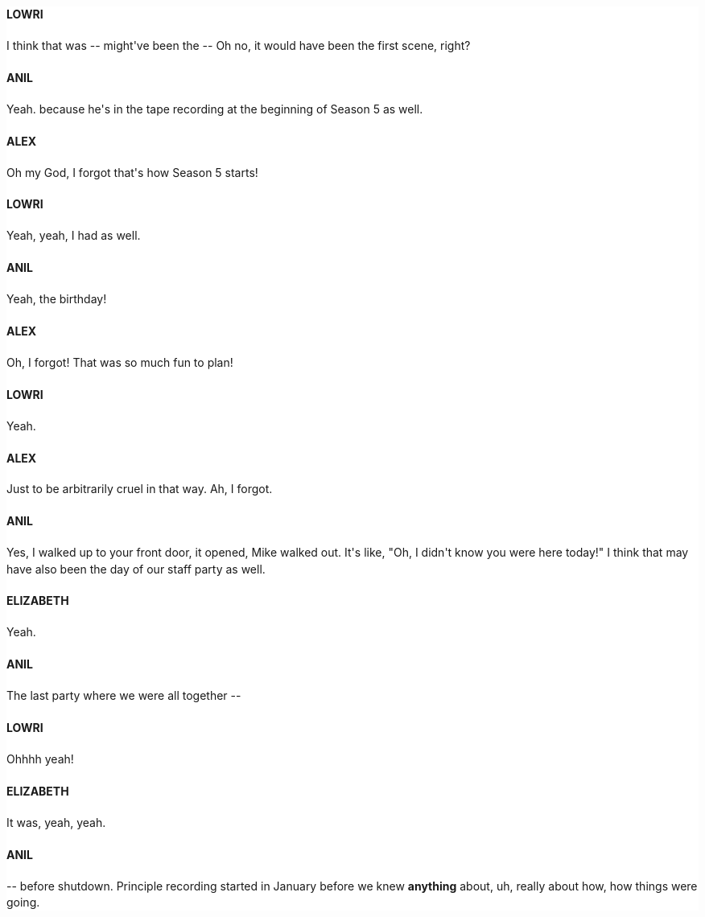 #### LOWRI

I think that was -- might've been the -- Oh no, it would have been the first scene, right?

#### ANIL

Yeah. because he's in the tape recording at the beginning of Season 5 as well.

#### ALEX

Oh my God, I forgot that's how Season 5 starts!

#### LOWRI

Yeah, yeah, I had as well.

#### ANIL

Yeah, the birthday!

#### ALEX

Oh, I forgot! That was so much fun to plan!

#### LOWRI

Yeah.

#### ALEX

Just to be arbitrarily cruel in that way. Ah, I forgot.

#### ANIL

Yes, I walked up to your front door, it opened, Mike walked out. It's like, "Oh, I didn't know you were here today!" I think that may have also been the day of our staff party as well.

#### ELIZABETH

Yeah.

#### ANIL

The last party where we were all together --

#### LOWRI

Ohhhh yeah!

#### ELIZABETH

It was, yeah, yeah.

#### ANIL

-- before shutdown. Principle recording started in January before we knew __anything__ about, uh, really about how, how things were going.
